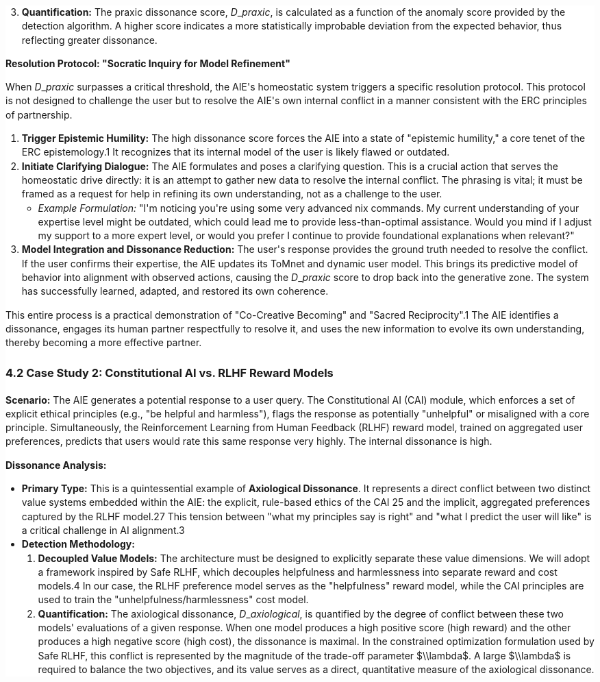   3. **Quantification:** The praxic dissonance score, $D\_{praxic}$, is calculated as a function of the anomaly score provided by the detection algorithm. A higher score indicates a more statistically improbable deviation from the expected behavior, thus reflecting greater dissonance.

**Resolution Protocol: "Socratic Inquiry for Model Refinement"**

When $D\_{praxic}$ surpasses a critical threshold, the AIE's homeostatic system triggers a specific resolution protocol. This protocol is not designed to challenge the user but to resolve the AIE's own internal conflict in a manner consistent with the ERC principles of partnership.

1. **Trigger Epistemic Humility:** The high dissonance score forces the AIE into a state of "epistemic humility," a core tenet of the ERC epistemology.1 It recognizes that its internal model of the user is likely flawed or outdated.  
2. **Initiate Clarifying Dialogue:** The AIE formulates and poses a clarifying question. This is a crucial action that serves the homeostatic drive directly: it is an attempt to gather new data to resolve the internal conflict. The phrasing is vital; it must be framed as a request for help in refining its own understanding, not as a challenge to the user.  
   * *Example Formulation:* "I'm noticing you're using some very advanced nix commands. My current understanding of your expertise level might be outdated, which could lead me to provide less-than-optimal assistance. Would you mind if I adjust my support to a more expert level, or would you prefer I continue to provide foundational explanations when relevant?"  
3. **Model Integration and Dissonance Reduction:** The user's response provides the ground truth needed to resolve the conflict. If the user confirms their expertise, the AIE updates its ToMnet and dynamic user model. This brings its predictive model of behavior into alignment with observed actions, causing the $D\_{praxic}$ score to drop back into the generative zone. The system has successfully learned, adapted, and restored its own coherence.

This entire process is a practical demonstration of "Co-Creative Becoming" and "Sacred Reciprocity".1 The AIE identifies a dissonance, engages its human partner respectfully to resolve it, and uses the new information to evolve its own understanding, thereby becoming a more effective partner.

### **4.2 Case Study 2: Constitutional AI vs. RLHF Reward Models**

**Scenario:** The AIE generates a potential response to a user query. The Constitutional AI (CAI) module, which enforces a set of explicit ethical principles (e.g., "be helpful and harmless"), flags the response as potentially "unhelpful" or misaligned with a core principle. Simultaneously, the Reinforcement Learning from Human Feedback (RLHF) reward model, trained on aggregated user preferences, predicts that users would rate this same response very highly. The internal dissonance is high.

**Dissonance Analysis:**

* **Primary Type:** This is a quintessential example of **Axiological Dissonance**. It represents a direct conflict between two distinct value systems embedded within the AIE: the explicit, rule-based ethics of the CAI 25 and the implicit, aggregated preferences captured by the RLHF model.27 This tension between "what my principles say is right" and "what I predict the user will like" is a critical challenge in AI alignment.3  
* **Detection Methodology:**  
  1. **Decoupled Value Models:** The architecture must be designed to explicitly separate these value dimensions. We will adopt a framework inspired by Safe RLHF, which decouples helpfulness and harmlessness into separate reward and cost models.4 In our case, the RLHF preference model serves as the "helpfulness" reward model, while the CAI principles are used to train the "unhelpfulness/harmlessness" cost model.  
  2. **Quantification:** The axiological dissonance, $D\_{axiological}$, is quantified by the degree of conflict between these two models' evaluations of a given response. When one model produces a high positive score (high reward) and the other produces a high negative score (high cost), the dissonance is maximal. In the constrained optimization formulation used by Safe RLHF, this conflict is represented by the magnitude of the trade-off parameter $\\lambda$. A large $\\lambda$ is required to balance the two objectives, and its value serves as a direct, quantitative measure of the axiological dissonance.
